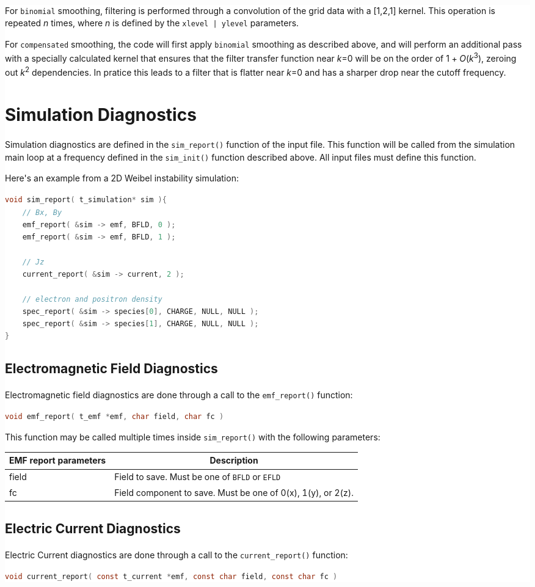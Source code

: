 For `binomial` smoothing, filtering is performed through a convolution of the grid data with a \[1,2,1\] kernel. This operation is repeated _n_ times, where _n_ is defined by the `xlevel | ylevel` parameters.

For `compensated` smoothing, the code will first apply `binomial` smoothing as described above, and will perform an additional pass with a specially calculated kernel that ensures that the filter transfer function near _k_=0 will be on the order of $1 + O(k^3)$, zeroing out $k^2$ dependencies. In pratice this leads to a filter that is flatter near _k_=0 and has a sharper drop near the cutoff frequency.

# Simulation Diagnostics

Simulation diagnostics are defined in the `sim_report()` function of the input file. This function will be called from the simulation main loop at a frequency defined in the `sim_init()` function described above. All input files must define this function.

Here's an example from a 2D Weibel instability simulation:

```C
void sim_report( t_simulation* sim ){
	// Bx, By
	emf_report( &sim -> emf, BFLD, 0 );
	emf_report( &sim -> emf, BFLD, 1 );

	// Jz
	current_report( &sim -> current, 2 );

	// electron and positron density
	spec_report( &sim -> species[0], CHARGE, NULL, NULL );
	spec_report( &sim -> species[1], CHARGE, NULL, NULL );
}
```

## Electromagnetic Field Diagnostics

Electromagnetic field diagnostics are done through a call to the `emf_report()` function:
```C
void emf_report( t_emf *emf, char field, char fc )
```

This function may be called multiple times inside `sim_report()` with the following parameters:

| EMF report parameters| Description|
|---|---|
| field | Field to save. Must be one of `BFLD` or `EFLD` |
| fc | Field component to save. Must be one of 0(x), 1(y), or 2(z).  |

## Electric Current Diagnostics

Electric Current diagnostics are done through a call to the `current_report()` function:
```C
void current_report( const t_current *emf, const char field, const char fc )
```
